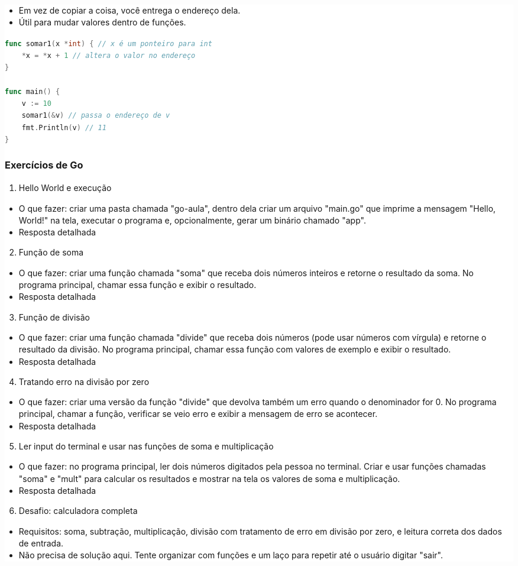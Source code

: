 - Em vez de copiar a coisa, você entrega o endereço dela.
- Útil para mudar valores dentro de funções.

```go
func somar1(x *int) { // x é um ponteiro para int
	*x = *x + 1 // altera o valor no endereço
}

func main() {
	v := 10
	somar1(&v) // passa o endereço de v
	fmt.Println(v) // 11
}
```

### Exercícios de Go

1) Hello World e execução

- O que fazer: criar uma pasta chamada "go-aula", dentro dela criar um arquivo "main.go" que imprime a mensagem "Hello, World!" na tela, executar o programa e, opcionalmente, gerar um binário chamado "app".
- Resposta detalhada

2) Função de soma

- O que fazer: criar uma função chamada "soma" que receba dois números inteiros e retorne o resultado da soma. No programa principal, chamar essa função e exibir o resultado.
- Resposta detalhada

3) Função de divisão

- O que fazer: criar uma função chamada "divide" que receba dois números (pode usar números com vírgula) e retorne o resultado da divisão. No programa principal, chamar essa função com valores de exemplo e exibir o resultado.
- Resposta detalhada

4) Tratando erro na divisão por zero

- O que fazer: criar uma versão da função "divide" que devolva também um erro quando o denominador for 0. No programa principal, chamar a função, verificar se veio erro e exibir a mensagem de erro se acontecer.
- Resposta detalhada

5) Ler input do terminal e usar nas funções de soma e multiplicação

- O que fazer: no programa principal, ler dois números digitados pela pessoa no terminal. Criar e usar funções chamadas "soma" e "mult" para calcular os resultados e mostrar na tela os valores de soma e multiplicação.
- Resposta detalhada

6) Desafio: calculadora completa

- Requisitos: soma, subtração, multiplicação, divisão com tratamento de erro em divisão por zero, e leitura correta dos dados de entrada.
- Não precisa de solução aqui. Tente organizar com funções e um laço para repetir até o usuário digitar "sair".
